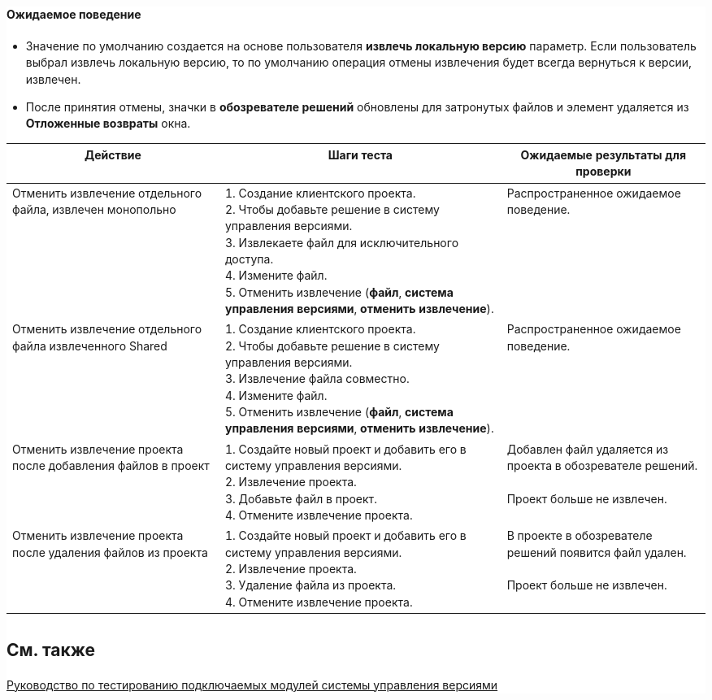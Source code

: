 #### <a name="expected-behavior"></a>Ожидаемое поведение  
  
- Значение по умолчанию создается на основе пользователя **извлечь локальную версию** параметр. Если пользователь выбрал извлечь локальную версию, то по умолчанию операция отмены извлечения будет всегда вернуться к версии, извлечен.  
  
- После принятия отмены, значки в **обозревателе решений** обновлены для затронутых файлов и элемент удаляется из **Отложенные возвраты** окна.  
  
|Действие|Шаги теста|Ожидаемые результаты для проверки|  
|------------|----------------|--------------------------------|  
|Отменить извлечение отдельного файла, извлечен монопольно|1.  Создание клиентского проекта.<br />2.  Чтобы добавьте решение в систему управления версиями.<br />3.  Извлекаете файл для исключительного доступа.<br />4.  Измените файл.<br />5.  Отменить извлечение (**файл**, **система управления версиями**, **отменить извлечение**).|Распространенное ожидаемое поведение.|  
|Отменить извлечение отдельного файла извлеченного Shared|1.  Создание клиентского проекта.<br />2.  Чтобы добавьте решение в систему управления версиями.<br />3.  Извлечение файла совместно.<br />4.  Измените файл.<br />5.  Отменить извлечение (**файл**, **система управления версиями**, **отменить извлечение**).|Распространенное ожидаемое поведение.|  
|Отменить извлечение проекта после добавления файлов в проект|1.  Создайте новый проект и добавить его в систему управления версиями.<br />2.  Извлечение проекта.<br />3.  Добавьте файл в проект.<br />4.  Отмените извлечение проекта.|Добавлен файл удаляется из проекта в обозревателе решений.<br /><br /> Проект больше не извлечен.|  
|Отменить извлечение проекта после удаления файлов из проекта|1.  Создайте новый проект и добавить его в систему управления версиями.<br />2.  Извлечение проекта.<br />3.  Удаление файла из проекта.<br />4.  Отмените извлечение проекта.|В проекте в обозревателе решений появится файл удален.<br /><br /> Проект больше не извлечен.|  
  
## <a name="see-also"></a>См. также  
 [Руководство по тестированию подключаемых модулей системы управления версиями](../../extensibility/internals/test-guide-for-source-control-plug-ins.md)
